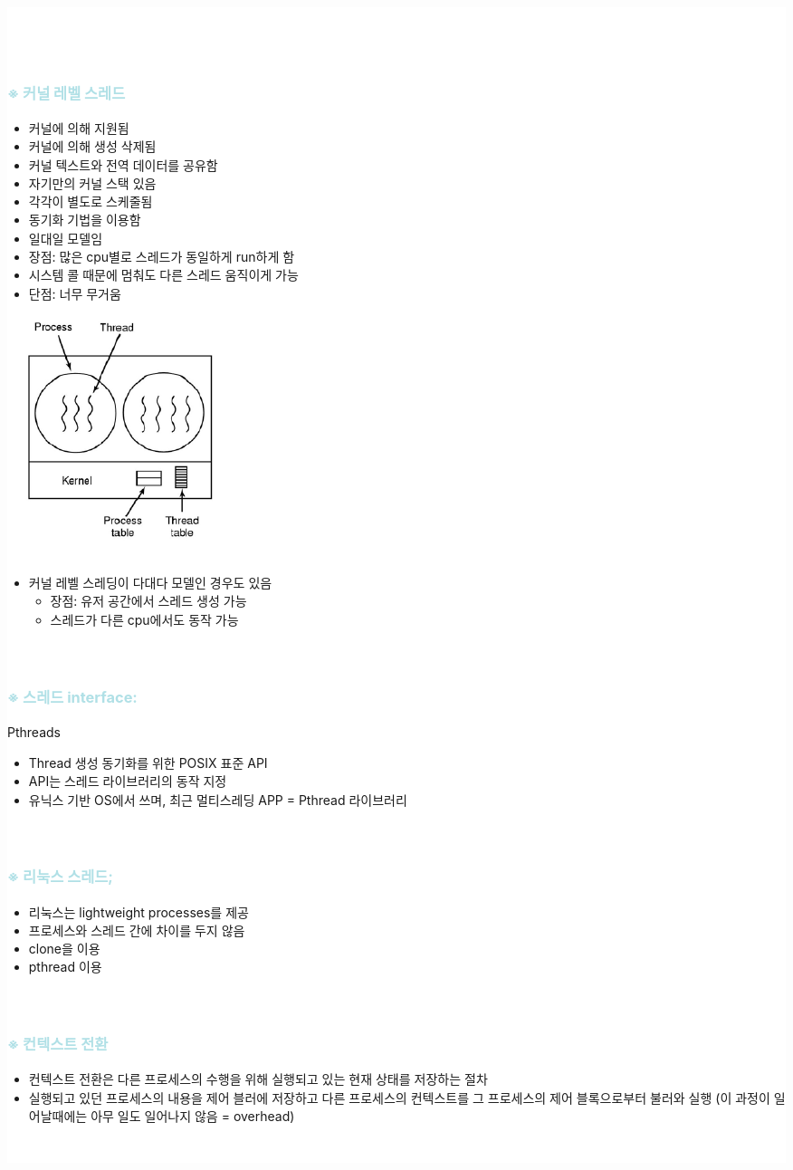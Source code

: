 <br><br><br>

### <span style = "color:powderblue"> ※ 커널 레벨 스레드
- 커널에 의해 지원됨
- 커널에 의해 생성 삭제됨
- 커널 텍스트와 전역 데이터를 공유함
- 자기만의 커널 스택 있음
- 각각이 별도로 스케줄됨
- 동기화 기법을 이용함
- 일대일 모델임
- 장점: 많은 cpu별로 스레드가 동일하게 run하게 함
- 시스템 콜 때문에 멈춰도 다른 스레드 움직이게 가능
- 단점: 너무 무거움

![image](/images/OS-04-06.png)

- 커널 레벨 스레딩이 다대다 모델인 경우도 있음
  - 장점: 유저 공간에서 스레드 생성 가능
  - 스레드가 다른 cpu에서도 동작 가능
<br><br><br>

### <span style = "color:powderblue"> ※ 스레드 interface:
Pthreads
- Thread 생성 동기화를 위한 POSIX 표준 API
- API는 스레드 라이브러리의 동작 지정
- 유닉스 기반 OS에서 쓰며, 최근 멀티스레딩 APP = Pthread 라이브러리
<br><br><br>

### <span style = "color:powderblue"> ※ 리눅스 스레드;
- 리눅스는 lightweight processes를 제공
- 프로세스와 스레드 간에 차이를 두지 않음
- clone을 이용
- pthread 이용
<br><br><br>

### <span style = "color:powderblue"> ※ 컨텍스트 전환
- 컨텍스트 전환은 다른 프로세스의 수행을 위해 실행되고 있는 현재 상태를 저장하는 절차
- 실행되고 있던 프로세스의 내용을 제어 블러에 저장하고 다른 프로세스의 컨텍스트를 그 프로세스의 제어 블록으로부터 불러와 실행 (이 과정이 일어날때에는 아무 일도 일어나지 않음 = overhead)
<br><br><br>
